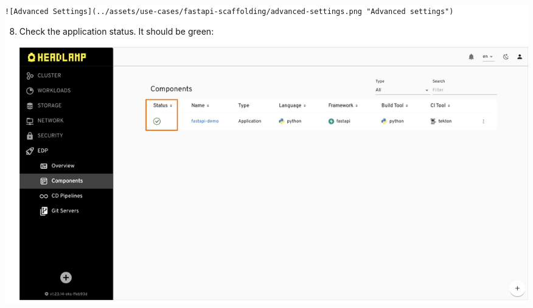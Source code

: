     ![Advanced Settings](../assets/use-cases/fastapi-scaffolding/advanced-settings.png "Advanced settings")

8. Check the application status. It should be green:

    ![Components overview page](../assets/use-cases/fastapi-scaffolding/components-with-app.png "Application status")
